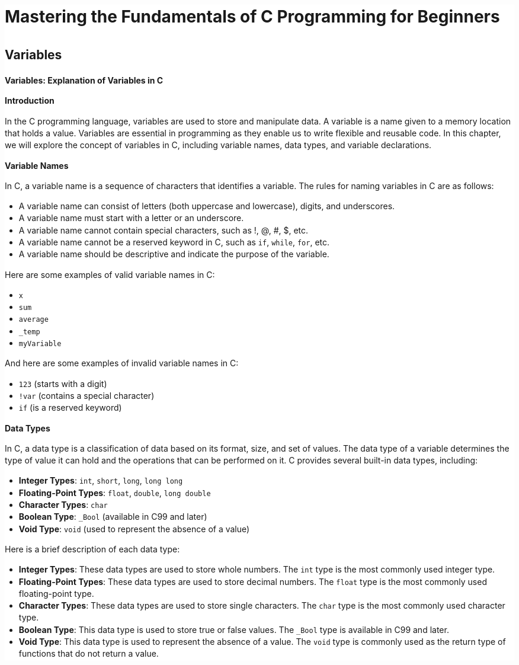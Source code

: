 # Mastering the Fundamentals of C Programming for Beginners

## Variables
**Variables: Explanation of Variables in C**

**Introduction**

In the C programming language, variables are used to store and manipulate data. A variable is a name given to a memory location that holds a value. Variables are essential in programming as they enable us to write flexible and reusable code. In this chapter, we will explore the concept of variables in C, including variable names, data types, and variable declarations.

**Variable Names**

In C, a variable name is a sequence of characters that identifies a variable. The rules for naming variables in C are as follows:

* A variable name can consist of letters (both uppercase and lowercase), digits, and underscores.
* A variable name must start with a letter or an underscore.
* A variable name cannot contain special characters, such as !, @, #, $, etc.
* A variable name cannot be a reserved keyword in C, such as `if`, `while`, `for`, etc.
* A variable name should be descriptive and indicate the purpose of the variable.

Here are some examples of valid variable names in C:

* `x`
* `sum`
* `average`
* `_temp`
* `myVariable`

And here are some examples of invalid variable names in C:

* `123` (starts with a digit)
* `!var` (contains a special character)
* `if` (is a reserved keyword)

**Data Types**

In C, a data type is a classification of data based on its format, size, and set of values. The data type of a variable determines the type of value it can hold and the operations that can be performed on it. C provides several built-in data types, including:

* **Integer Types**: `int`, `short`, `long`, `long long`
* **Floating-Point Types**: `float`, `double`, `long double`
* **Character Types**: `char`
* **Boolean Type**: `_Bool` (available in C99 and later)
* **Void Type**: `void` (used to represent the absence of a value)

Here is a brief description of each data type:

* **Integer Types**: These data types are used to store whole numbers. The `int` type is the most commonly used integer type.
* **Floating-Point Types**: These data types are used to store decimal numbers. The `float` type is the most commonly used floating-point type.
* **Character Types**: These data types are used to store single characters. The `char` type is the most commonly used character type.
* **Boolean Type**: This data type is used to store true or false values. The `_Bool` type is available in C99 and later.
* **Void Type**: This data type is used to represent the absence of a value. The `void` type is commonly used as the return type of functions that do not return a value.
